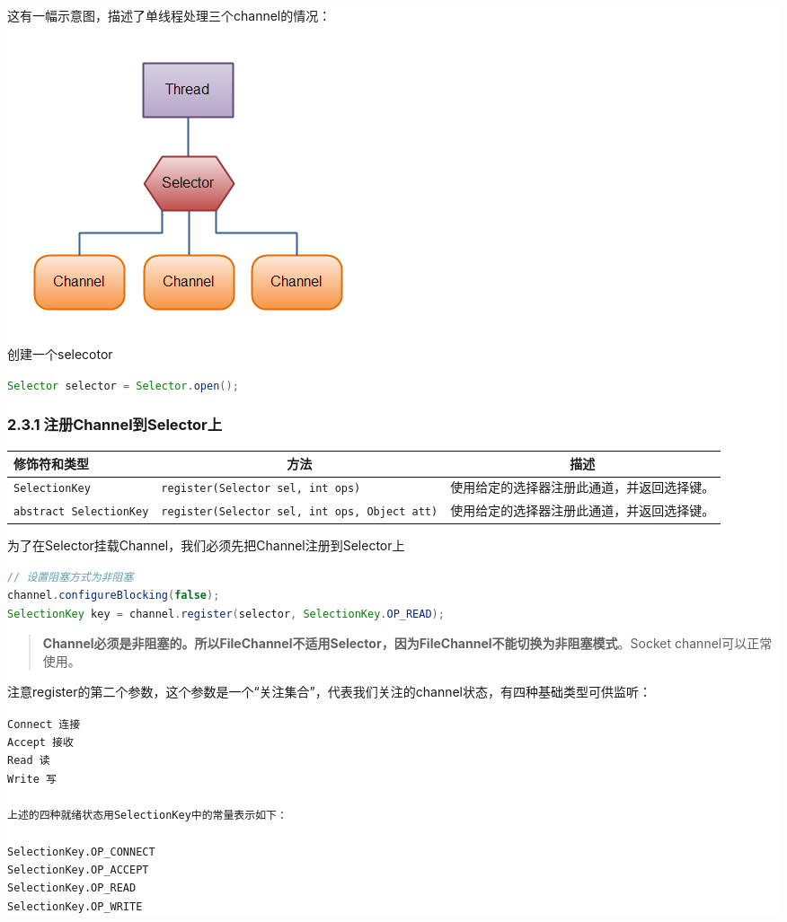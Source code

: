 这有一幅示意图，描述了单线程处理三个channel的情况：

![](img/netty/overview-selectors.png)

创建一个selecotor

```java
Selector selector = Selector.open();
```

### 2.3.1 注册Channel到Selector上

| **修饰符和类型**        | 方法                                          | 描述                                       |
| :---------------------- | --------------------------------------------- | ------------------------------------------ |
| `SelectionKey`          | `register(Selector sel, int ops)`             | 使用给定的选择器注册此通道，并返回选择键。 |
| `abstract SelectionKey` | `register(Selector sel, int ops, Object att)` | 使用给定的选择器注册此通道，并返回选择键。 |

为了在Selector挂载Channel，我们必须先把Channel注册到Selector上

```java
// 设置阻塞方式为非阻塞
channel.configureBlocking(false);
SelectionKey key = channel.register(selector, SelectionKey.OP_READ);
```

> **Channel必须是非阻塞的。所以FileChannel不适用Selector，因为FileChannel不能切换为非阻塞模式**。Socket channel可以正常使用。

注意register的第二个参数，这个参数是一个“关注集合”，代表我们关注的channel状态，有四种基础类型可供监听：

```
Connect 连接
Accept 接收
Read 读
Write 写

上述的四种就绪状态用SelectionKey中的常量表示如下：

SelectionKey.OP_CONNECT
SelectionKey.OP_ACCEPT
SelectionKey.OP_READ
SelectionKey.OP_WRITE
```
